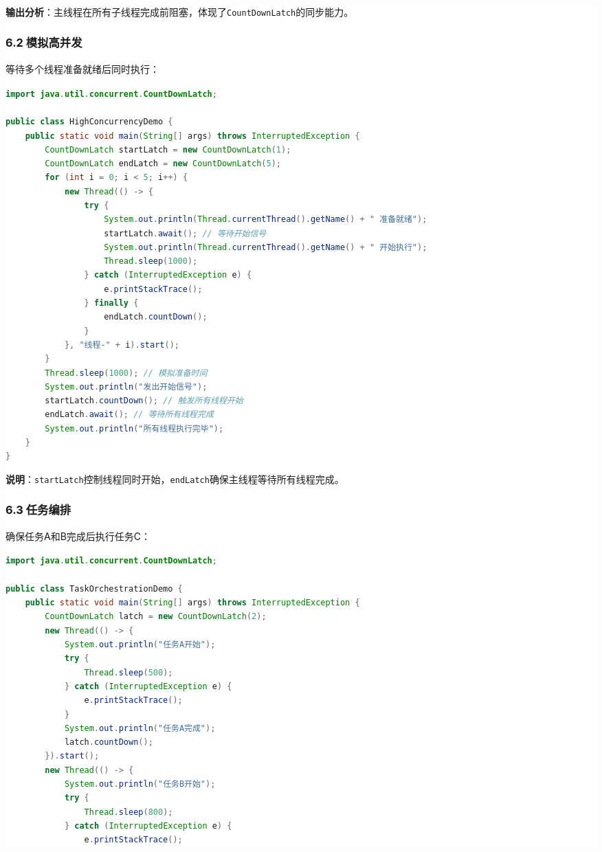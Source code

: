 

**输出分析**：主线程在所有子线程完成前阻塞，体现了`CountDownLatch`的同步能力。

### 6.2 模拟高并发

等待多个线程准备就绪后同时执行：

```java 
import java.util.concurrent.CountDownLatch;

public class HighConcurrencyDemo {
    public static void main(String[] args) throws InterruptedException {
        CountDownLatch startLatch = new CountDownLatch(1);
        CountDownLatch endLatch = new CountDownLatch(5);
        for (int i = 0; i < 5; i++) {
            new Thread(() -> {
                try {
                    System.out.println(Thread.currentThread().getName() + " 准备就绪");
                    startLatch.await(); // 等待开始信号
                    System.out.println(Thread.currentThread().getName() + " 开始执行");
                    Thread.sleep(1000);
                } catch (InterruptedException e) {
                    e.printStackTrace();
                } finally {
                    endLatch.countDown();
                }
            }, "线程-" + i).start();
        }
        Thread.sleep(1000); // 模拟准备时间
        System.out.println("发出开始信号");
        startLatch.countDown(); // 触发所有线程开始
        endLatch.await(); // 等待所有线程完成
        System.out.println("所有线程执行完毕");
    }
}
```


**说明**：`startLatch`控制线程同时开始，`endLatch`确保主线程等待所有线程完成。

### 6.3 任务编排

确保任务A和B完成后执行任务C：

```java 
import java.util.concurrent.CountDownLatch;

public class TaskOrchestrationDemo {
    public static void main(String[] args) throws InterruptedException {
        CountDownLatch latch = new CountDownLatch(2);
        new Thread(() -> {
            System.out.println("任务A开始");
            try {
                Thread.sleep(500);
            } catch (InterruptedException e) {
                e.printStackTrace();
            }
            System.out.println("任务A完成");
            latch.countDown();
        }).start();
        new Thread(() -> {
            System.out.println("任务B开始");
            try {
                Thread.sleep(800);
            } catch (InterruptedException e) {
                e.printStackTrace();
```